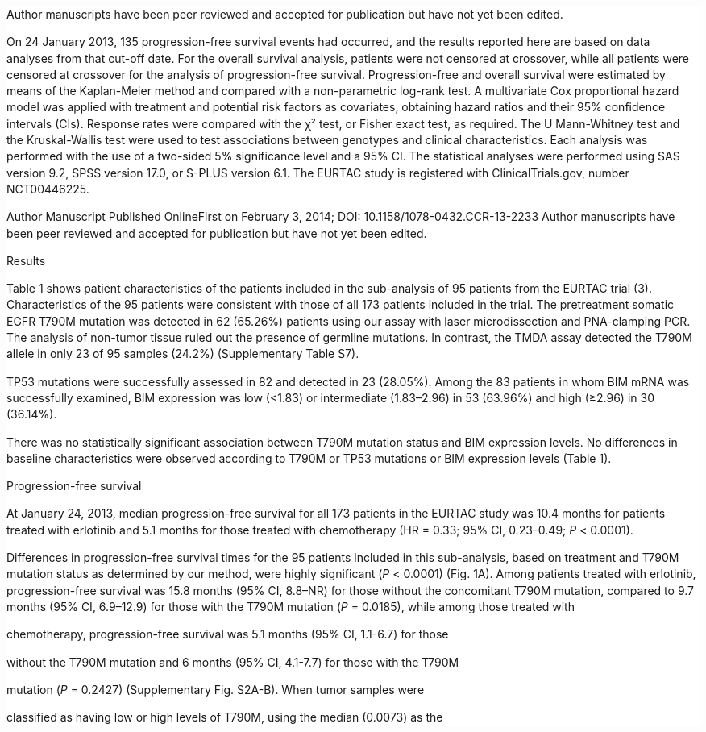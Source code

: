 Author manuscripts have been peer reviewed and accepted for publication but have not yet been edited.

On 24 January 2013, 135 progression-free survival events had occurred, and the results reported here are based on data analyses from that cut-off date. For the overall survival analysis, patients were not censored at crossover, while all patients were censored at crossover for the analysis of progression-free survival. Progression-free and overall survival were estimated by means of the Kaplan-Meier method and compared with a non-parametric log-rank test. A multivariate Cox proportional hazard model was applied with treatment and potential risk factors as covariates, obtaining hazard ratios and their 95% confidence intervals (CIs). Response rates were compared with the χ² test, or Fisher exact test, as required. The U Mann-Whitney test and the Kruskal-Wallis test were used to test associations between genotypes and clinical characteristics. Each analysis was performed with the use of a two-sided 5% significance level and a 95% CI. The statistical analyses were performed using SAS version 9.2, SPSS version 17.0, or S-PLUS version 6.1. The EURTAC study is registered with ClinicalTrials.gov, number NCT00446225.

Author Manuscript Published OnlineFirst on February 3, 2014; DOI: 10.1158/1078-0432.CCR-13-2233
Author manuscripts have been peer reviewed and accepted for publication but have not yet been edited.

Results

Table 1 shows patient characteristics of the patients included in the sub-analysis of 95 patients from the EURTAC trial (3). Characteristics of the 95 patients were consistent with those of all 173 patients included in the trial. The pretreatment somatic EGFR T790M mutation was detected in 62 (65.26%) patients using our assay with laser microdissection and PNA-clamping PCR. The analysis of non-tumor tissue ruled out the presence of germline mutations. In contrast, the TMDA assay detected the T790M allele in only 23 of 95 samples (24.2%) (Supplementary Table S7).

TP53 mutations were successfully assessed in 82 and detected in 23 (28.05%). Among the 83 patients in whom BIM mRNA was successfully examined, BIM expression was low (<1.83) or intermediate (1.83–2.96) in 53 (63.96%) and high (≥2.96) in 30 (36.14%).

There was no statistically significant association between T790M mutation status and BIM expression levels. No differences in baseline characteristics were observed according to T790M or TP53 mutations or BIM expression levels (Table 1).

Progression-free survival

At January 24, 2013, median progression-free survival for all 173 patients in the EURTAC study was 10.4 months for patients treated with erlotinib and 5.1 months for those treated with chemotherapy (HR = 0.33; 95% CI, 0.23–0.49; *P* < 0.0001).

Differences in progression-free survival times for the 95 patients included in this sub-analysis, based on treatment and T790M mutation status as determined by our method, were highly significant (*P* < 0.0001) (Fig. 1A). Among patients treated with erlotinib, progression-free survival was 15.8 months (95% CI, 8.8–NR) for those without the concomitant T790M mutation, compared to 9.7 months (95% CI, 6.9–12.9) for those with the T790M mutation (*P* = 0.0185), while among those treated with

chemotherapy, progression-free survival was 5.1 months (95% CI, 1.1-6.7) for those

without the T790M mutation and 6 months (95% CI, 4.1-7.7) for those with the T790M

mutation (*P* = 0.2427) (Supplementary Fig. S2A-B). When tumor samples were

classified as having low or high levels of T790M, using the median (0.0073) as the
